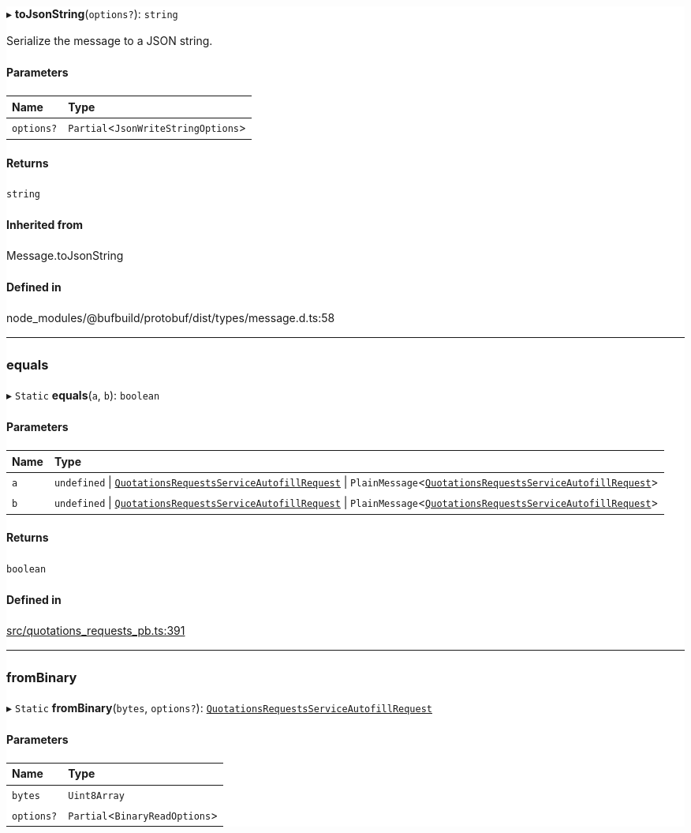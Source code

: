 ▸ **toJsonString**(`options?`): `string`

Serialize the message to a JSON string.

#### Parameters

| Name | Type |
| :------ | :------ |
| `options?` | `Partial`<`JsonWriteStringOptions`\> |

#### Returns

`string`

#### Inherited from

Message.toJsonString

#### Defined in

node_modules/@bufbuild/protobuf/dist/types/message.d.ts:58

___

### equals

▸ `Static` **equals**(`a`, `b`): `boolean`

#### Parameters

| Name | Type |
| :------ | :------ |
| `a` | `undefined` \| [`QuotationsRequestsServiceAutofillRequest`](QuotationsRequestsServiceAutofillRequest.md) \| `PlainMessage`<[`QuotationsRequestsServiceAutofillRequest`](QuotationsRequestsServiceAutofillRequest.md)\> |
| `b` | `undefined` \| [`QuotationsRequestsServiceAutofillRequest`](QuotationsRequestsServiceAutofillRequest.md) \| `PlainMessage`<[`QuotationsRequestsServiceAutofillRequest`](QuotationsRequestsServiceAutofillRequest.md)\> |

#### Returns

`boolean`

#### Defined in

[src/quotations_requests_pb.ts:391](https://github.com/Unaxiom/genesis-ts-sdk/blob/a265138/src/quotations_requests_pb.ts#L391)

___

### fromBinary

▸ `Static` **fromBinary**(`bytes`, `options?`): [`QuotationsRequestsServiceAutofillRequest`](QuotationsRequestsServiceAutofillRequest.md)

#### Parameters

| Name | Type |
| :------ | :------ |
| `bytes` | `Uint8Array` |
| `options?` | `Partial`<`BinaryReadOptions`\> |
